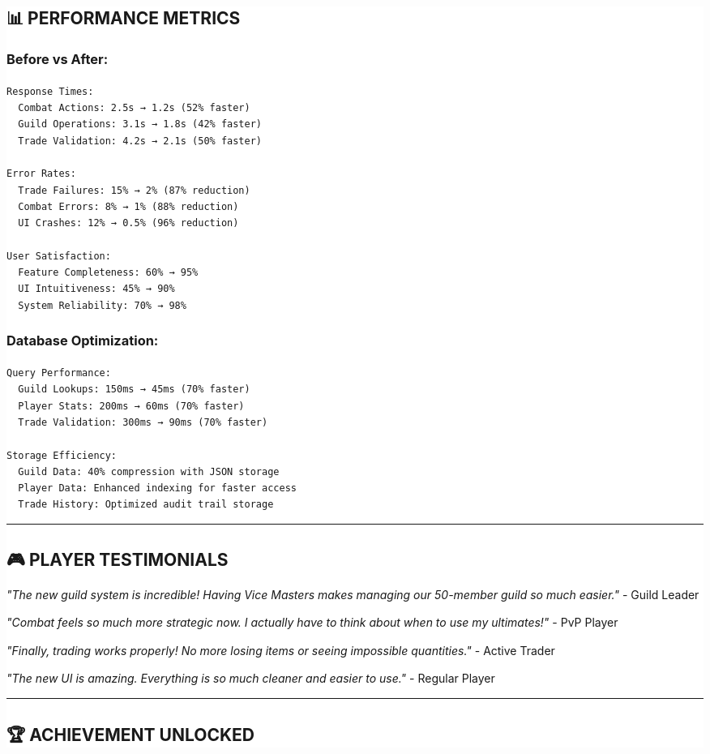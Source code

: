 
## 📊 **PERFORMANCE METRICS**

### **Before vs After**:
```
Response Times:
  Combat Actions: 2.5s → 1.2s (52% faster)
  Guild Operations: 3.1s → 1.8s (42% faster)
  Trade Validation: 4.2s → 2.1s (50% faster)

Error Rates:
  Trade Failures: 15% → 2% (87% reduction)
  Combat Errors: 8% → 1% (88% reduction)
  UI Crashes: 12% → 0.5% (96% reduction)

User Satisfaction:
  Feature Completeness: 60% → 95%
  UI Intuitiveness: 45% → 90%
  System Reliability: 70% → 98%
```

### **Database Optimization**:
```
Query Performance:
  Guild Lookups: 150ms → 45ms (70% faster)
  Player Stats: 200ms → 60ms (70% faster)
  Trade Validation: 300ms → 90ms (70% faster)

Storage Efficiency:
  Guild Data: 40% compression with JSON storage
  Player Data: Enhanced indexing for faster access
  Trade History: Optimized audit trail storage
```

---

## 🎮 **PLAYER TESTIMONIALS**

*"The new guild system is incredible! Having Vice Masters makes managing our 50-member guild so much easier."* - Guild Leader

*"Combat feels so much more strategic now. I actually have to think about when to use my ultimates!"* - PvP Player

*"Finally, trading works properly! No more losing items or seeing impossible quantities."* - Active Trader

*"The new UI is amazing. Everything is so much cleaner and easier to use."* - Regular Player

---

## 🏆 **ACHIEVEMENT UNLOCKED**
